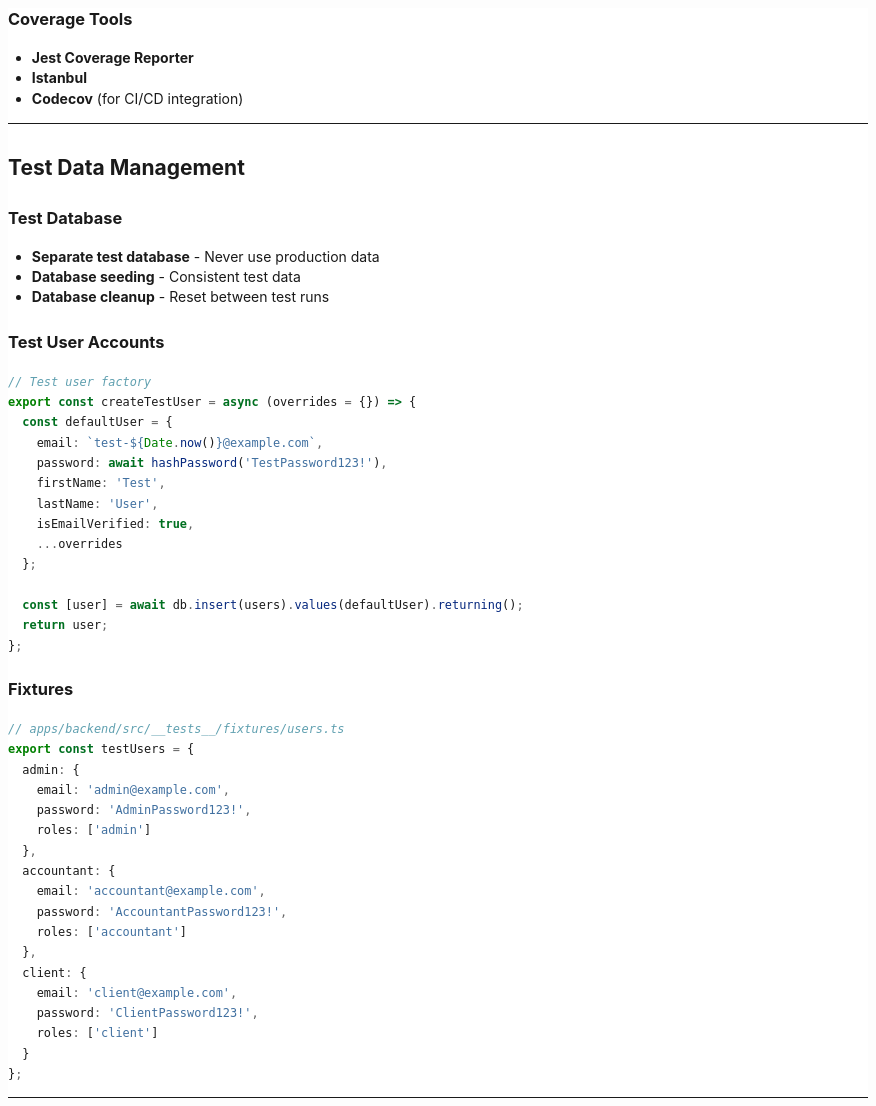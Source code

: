 ### Coverage Tools

- **Jest Coverage Reporter**
- **Istanbul**
- **Codecov** (for CI/CD integration)

---

## Test Data Management

### Test Database

- **Separate test database** - Never use production data
- **Database seeding** - Consistent test data
- **Database cleanup** - Reset between test runs

### Test User Accounts

```typescript
// Test user factory
export const createTestUser = async (overrides = {}) => {
  const defaultUser = {
    email: `test-${Date.now()}@example.com`,
    password: await hashPassword('TestPassword123!'),
    firstName: 'Test',
    lastName: 'User',
    isEmailVerified: true,
    ...overrides
  };

  const [user] = await db.insert(users).values(defaultUser).returning();
  return user;
};
```

### Fixtures

```typescript
// apps/backend/src/__tests__/fixtures/users.ts
export const testUsers = {
  admin: {
    email: 'admin@example.com',
    password: 'AdminPassword123!',
    roles: ['admin']
  },
  accountant: {
    email: 'accountant@example.com',
    password: 'AccountantPassword123!',
    roles: ['accountant']
  },
  client: {
    email: 'client@example.com',
    password: 'ClientPassword123!',
    roles: ['client']
  }
};
```

---